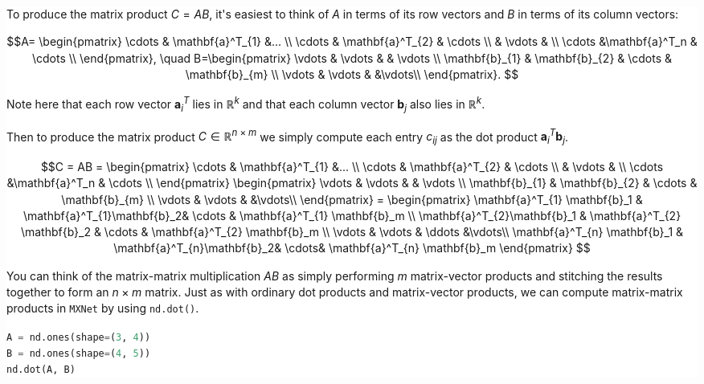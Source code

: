 To produce the matrix product $C = AB$, it's easiest to think of $A$ in terms of its row vectors and $B$ in terms of its column vectors:

$$A=
\begin{pmatrix}
\cdots & \mathbf{a}^T_{1} &...  \\
\cdots & \mathbf{a}^T_{2} & \cdots \\
 & \vdots &  \\
 \cdots &\mathbf{a}^T_n & \cdots \\
\end{pmatrix},
\quad B=\begin{pmatrix}
\vdots & \vdots &  & \vdots \\
 \mathbf{b}_{1} & \mathbf{b}_{2} & \cdots & \mathbf{b}_{m} \\
 \vdots & \vdots &  &\vdots\\
\end{pmatrix}.
$$

Note here that each row vector $\mathbf{a}^T_{i}$ lies in $\mathbb{R}^k$ and that each column vector $\mathbf{b}_j$ also lies in $\mathbb{R}^k$.

Then to produce the matrix product $C \in \mathbb{R}^{n \times m}$ we simply compute each entry $c_{ij}$ as the dot product $\mathbf{a}^T_i \mathbf{b}_j$.

$$C = AB = \begin{pmatrix}
\cdots & \mathbf{a}^T_{1} &...  \\
\cdots & \mathbf{a}^T_{2} & \cdots \\
 & \vdots &  \\
 \cdots &\mathbf{a}^T_n & \cdots \\
\end{pmatrix}
\begin{pmatrix}
\vdots & \vdots &  & \vdots \\
 \mathbf{b}_{1} & \mathbf{b}_{2} & \cdots & \mathbf{b}_{m} \\
 \vdots & \vdots &  &\vdots\\
\end{pmatrix}
= \begin{pmatrix}
\mathbf{a}^T_{1} \mathbf{b}_1 & \mathbf{a}^T_{1}\mathbf{b}_2& \cdots & \mathbf{a}^T_{1} \mathbf{b}_m \\
 \mathbf{a}^T_{2}\mathbf{b}_1 & \mathbf{a}^T_{2} \mathbf{b}_2 & \cdots & \mathbf{a}^T_{2} \mathbf{b}_m \\
 \vdots & \vdots & \ddots &\vdots\\
\mathbf{a}^T_{n} \mathbf{b}_1 & \mathbf{a}^T_{n}\mathbf{b}_2& \cdots& \mathbf{a}^T_{n} \mathbf{b}_m 
\end{pmatrix}
$$

You can think of the matrix-matrix multiplication $AB$ as simply performing $m$ matrix-vector products and stitching the results together to form an $n \times m$ matrix. Just as with ordinary dot products and matrix-vector products, we can compute matrix-matrix products in ``MXNet`` by using ``nd.dot()``.


```python
A = nd.ones(shape=(3, 4))
B = nd.ones(shape=(4, 5))
nd.dot(A, B)
```
